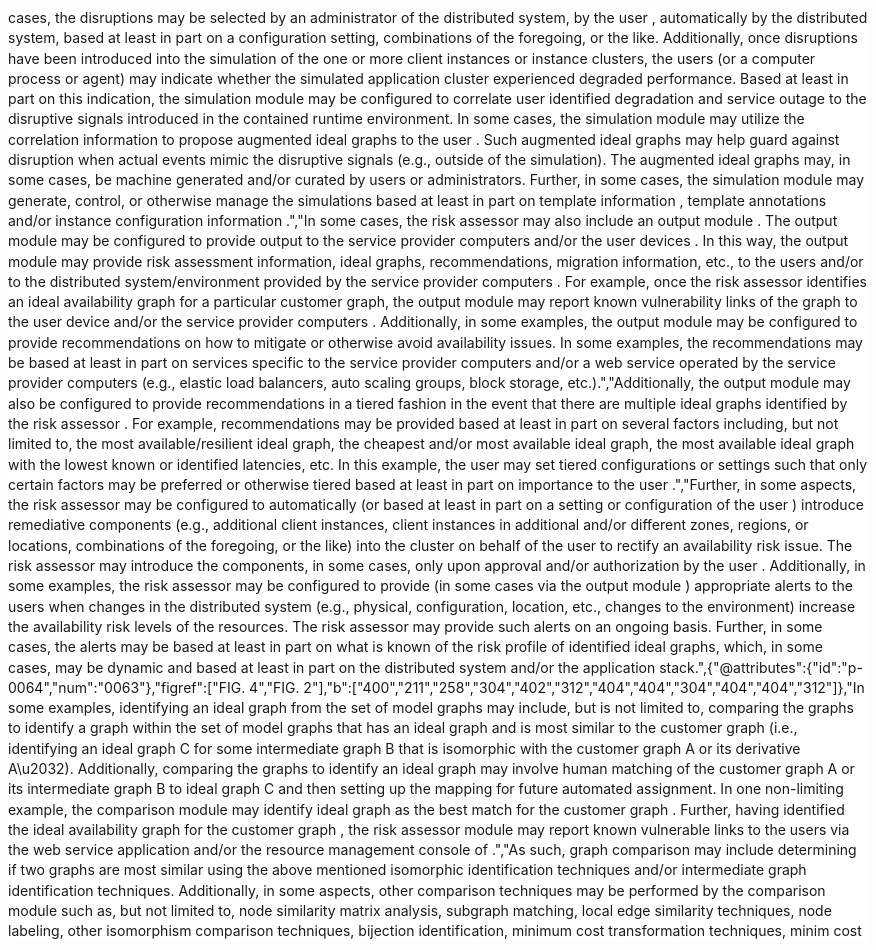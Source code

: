 cases, the disruptions may be selected by an administrator of the distributed system, by the user , automatically by the distributed system, based at least in part on a configuration setting, combinations of the foregoing, or the like. Additionally, once disruptions have been introduced into the simulation of the one or more client instances or instance clusters, the users  (or a computer process or agent) may indicate whether the simulated application cluster experienced degraded performance. Based at least in part on this indication, the simulation module  may be configured to correlate user  identified degradation and service outage to the disruptive signals introduced in the contained runtime environment. In some cases, the simulation module  may utilize the correlation information to propose augmented ideal graphs to the user . Such augmented ideal graphs may help guard against disruption when actual events mimic the disruptive signals (e.g., outside of the simulation). The augmented ideal graphs may, in some cases, be machine generated and\/or curated by users  or administrators. Further, in some cases, the simulation module  may generate, control, or otherwise manage the simulations based at least in part on template information , template annotations  and\/or instance configuration information .","In some cases, the risk assessor  may also include an output module . The output module  may be configured to provide output to the service provider computers  and\/or the user devices . In this way, the output module  may provide risk assessment information, ideal graphs, recommendations, migration information, etc., to the users  and\/or to the distributed system\/environment provided by the service provider computers . For example, once the risk assessor  identifies an ideal availability graph for a particular customer graph, the output module  may report known vulnerability links of the graph to the user device  and\/or the service provider computers . Additionally, in some examples, the output module  may be configured to provide recommendations on how to mitigate or otherwise avoid availability issues. In some examples, the recommendations may be based at least in part on services specific to the service provider computers  and\/or a web service operated by the service provider computers  (e.g., elastic load balancers, auto scaling groups, block storage, etc.).","Additionally, the output module  may also be configured to provide recommendations in a tiered fashion in the event that there are multiple ideal graphs identified by the risk assessor . For example, recommendations may be provided based at least in part on several factors including, but not limited to, the most available\/resilient ideal graph, the cheapest and\/or most available ideal graph, the most available ideal graph with the lowest known or identified latencies, etc. In this example, the user  may set tiered configurations or settings such that only certain factors may be preferred or otherwise tiered based at least in part on importance to the user .","Further, in some aspects, the risk assessor  may be configured to automatically (or based at least in part on a setting or configuration of the user ) introduce remediative components (e.g., additional client instances, client instances in additional and\/or different zones, regions, or locations, combinations of the foregoing, or the like) into the cluster on behalf of the user  to rectify an availability risk issue. The risk assessor  may introduce the components, in some cases, only upon approval and\/or authorization by the user . Additionally, in some examples, the risk assessor  may be configured to provide (in some cases via the output module ) appropriate alerts to the users  when changes in the distributed system (e.g., physical, configuration, location, etc., changes to the environment) increase the availability risk levels of the resources. The risk assessor  may provide such alerts on an ongoing basis. Further, in some cases, the alerts may be based at least in part on what is known of the risk profile of identified ideal graphs, which, in some cases, may be dynamic and based at least in part on the distributed system and\/or the application stack.",{"@attributes":{"id":"p-0064","num":"0063"},"figref":["FIG. 4","FIG. 2"],"b":["400","211","258","304","402","312","404","404","304","404","404","312"]},"In some examples, identifying an ideal graph from the set of model graphs  may include, but is not limited to, comparing the graphs to identify a graph within the set of model graphs  that has an ideal graph and is most similar to the customer graph (i.e., identifying an ideal graph C for some intermediate graph B that is isomorphic with the customer graph A  or its derivative A\u2032). Additionally, comparing the graphs to identify an ideal graph may involve human matching of the customer graph A  or its intermediate graph B to ideal graph C and then setting up the mapping for future automated assignment. In one non-limiting example, the comparison module  may identify ideal graph  as the best match for the customer graph . Further, having identified the ideal availability graph  for the customer graph , the risk assessor module  may report known vulnerable links to the users  via the web service application  and\/or the resource management console  of .","As such, graph comparison may include determining if two graphs are most similar using the above mentioned isomorphic identification techniques and\/or intermediate graph identification techniques. Additionally, in some aspects, other comparison techniques may be performed by the comparison module  such as, but not limited to, node similarity matrix analysis, subgraph matching, local edge similarity techniques, node labeling, other isomorphism comparison techniques, bijection identification, minimum cost transformation techniques, minim cost